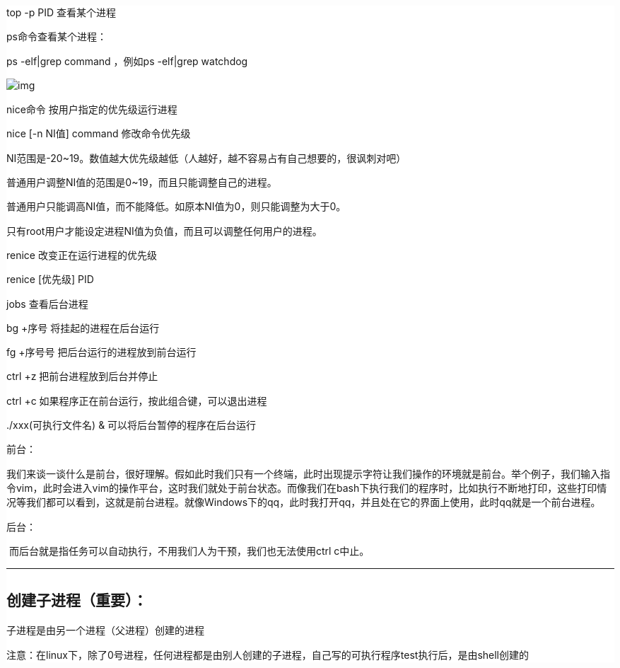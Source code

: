 

top -p PID   查看某个进程

ps命令查看某个进程：

ps -elf|grep command ，例如ps -elf|grep watchdog

![img](进程、线程与进程间通信.assets/1676278561486-41579a2a-4234-4b04-b3f6-f9d8f6090b84.png)



nice命令  按用户指定的优先级运行进程

nice  [-n NI值]  command                修改命令优先级



   NI范围是-20~19。数值越大优先级越低（人越好，越不容易占有自己想要的，很讽刺对吧）

普通用户调整NI值的范围是0~19，而且只能调整自己的进程。

普通用户只能调高NI值，而不能降低。如原本NI值为0，则只能调整为大于0。

只有root用户才能设定进程NI值为负值，而且可以调整任何用户的进程。

renice 改变正在运行进程的优先级

   renice [优先级] PID



jobs   查看后台进程

bg  +序号   将挂起的进程在后台运行

fg   +序号号   把后台运行的进程放到前台运行

ctrl +z   把前台进程放到后台并停止

ctrl +c   如果程序正在前台运行，按此组合键，可以退出进程

./xxx(可执行文件名)  &       可以将后台暂停的程序在后台运行

前台：

​	我们来谈一谈什么是前台，很好理解。假如此时我们只有一个终端，此时出现提示字符让我们操作的环境就是前台。举个例子，我们输入指令vim，此时会进入vim的操作平台，这时我们就处于前台状态。
​	而像我们在bash下执行我们的程序时，比如执行不断地打印，这些打印情况等我们都可以看到，这就是前台进程。就像Windows下的qq，此时我打开qq，并且处在它的界面上使用，此时qq就是一个前台进程。

后台：

​	而后台就是指任务可以自动执行，不用我们人为干预，我们也无法使用ctrl c中止。

------





## 创建子进程（重要）：



子进程是由另一个进程（父进程）创建的进程

注意：在linux下，除了0号进程，任何进程都是由别人创建的子进程，自己写的可执行程序test执行后，是由shell创建的
